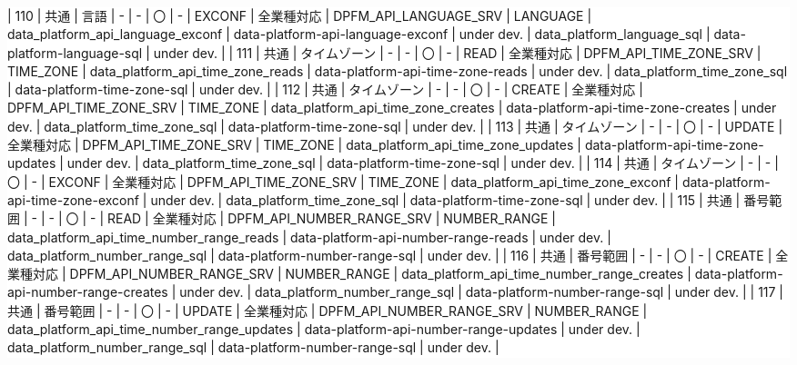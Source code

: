 | 110 | 共通                                             | 言語                                                                         | -          | -          | 〇             | -                  | EXCONF   | 全業種対応                 | DPFM_API_LANGUAGE_SRV                              | LANGUAGE                                  | data_platform_api_language_exconf                                         | data-platform-api-language-exconf                                         | under dev.                                                                              | data_platform_language_sql                         | data-platform-language-sql                         | under dev.                                                           | 
| 111 | 共通                                             | タイムゾーン                                                                 | -          | -          | 〇             | -                  | READ     | 全業種対応                 | DPFM_API_TIME_ZONE_SRV                             | TIME_ZONE                                 | data_platform_api_time_zone_reads                                         | data-platform-api-time-zone-reads                                         | under dev.                                                                              | data_platform_time_zone_sql                        | data-platform-time-zone-sql                        | under dev.                                                           | 
| 112 | 共通                                             | タイムゾーン                                                                 | -          | -          | 〇             | -                  | CREATE   | 全業種対応                 | DPFM_API_TIME_ZONE_SRV                             | TIME_ZONE                                 | data_platform_api_time_zone_creates                                       | data-platform-api-time-zone-creates                                       | under dev.                                                                              | data_platform_time_zone_sql                        | data-platform-time-zone-sql                        | under dev.                                                           | 
| 113 | 共通                                             | タイムゾーン                                                                 | -          | -          | 〇             | -                  | UPDATE   | 全業種対応                 | DPFM_API_TIME_ZONE_SRV                             | TIME_ZONE                                 | data_platform_api_time_zone_updates                                       | data-platform-api-time-zone-updates                                       | under dev.                                                                              | data_platform_time_zone_sql                        | data-platform-time-zone-sql                        | under dev.                                                           | 
| 114 | 共通                                             | タイムゾーン                                                                 | -          | -          | 〇             | -                  | EXCONF   | 全業種対応                 | DPFM_API_TIME_ZONE_SRV                             | TIME_ZONE                                 | data_platform_api_time_zone_exconf                                        | data-platform-api-time-zone-exconf                                        | under dev.                                                                              | data_platform_time_zone_sql                        | data-platform-time-zone-sql                        | under dev.                                                           | 
| 115 | 共通                                             | 番号範囲                                                                     | -          | -          | 〇             | -                  | READ     | 全業種対応                 | DPFM_API_NUMBER_RANGE_SRV                          | NUMBER_RANGE                              | data_platform_api_time_number_range_reads                                 | data-platform-api-number-range-reads                                      | under dev.                                                                              | data_platform_number_range_sql                     | data-platform-number-range-sql                     | under dev.                                                           | 
| 116 | 共通                                             | 番号範囲                                                                     | -          | -          | 〇             | -                  | CREATE   | 全業種対応                 | DPFM_API_NUMBER_RANGE_SRV                          | NUMBER_RANGE                              | data_platform_api_time_number_range_creates                               | data-platform-api-number-range-creates                                    | under dev.                                                                              | data_platform_number_range_sql                     | data-platform-number-range-sql                     | under dev.                                                           | 
| 117 | 共通                                             | 番号範囲                                                                     | -          | -          | 〇             | -                  | UPDATE   | 全業種対応                 | DPFM_API_NUMBER_RANGE_SRV                          | NUMBER_RANGE                              | data_platform_api_time_number_range_updates                               | data-platform-api-number-range-updates                                    | under dev.                                                                              | data_platform_number_range_sql                     | data-platform-number-range-sql                     | under dev.                                                           | 